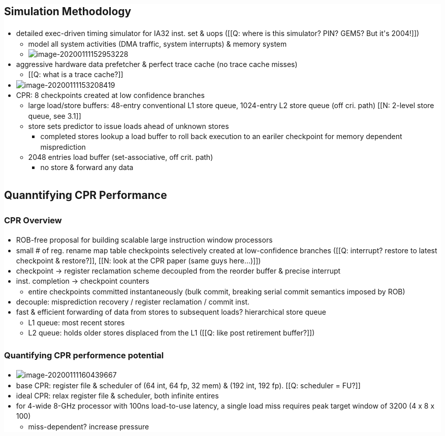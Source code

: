 

## Simulation Methodology

* detailed exec-driven timing simulator for IA32 inst. set & uops ([[Q: where is this simulator? PIN? GEM5? But it's 2004!]])
  * model all system activities (DMA traffic, system interrupts) & memory system
  * ![image-20200111152953228](D:\OneDrive\Pictures\Typora\image-20200111152953228.png)
* aggressive hardware data prefetcher & perfect trace cache (no trace cache misses)
  * [[Q: what is a trace cache?]]
* ![image-20200111153208419](D:\OneDrive\Pictures\Typora\image-20200111153208419.png)
* CPR: 8 checkpoints created at low confidence branches
  * large load/store buffers: 48-entry conventional L1 store queue, 1024-entry L2 store queue (off cri. path) [[N: 2-level store queue, see 3.1]]
  * store sets predictor to issue loads ahead of unknown stores
    * completed stores lookup a load buffer to roll back execution to an eariler checkpoint for memory dependent misprediction
  * 2048 entries load buffer (set-associative, off crit. path)
    * no store & forward any data



## Quanntifying CPR Performance



### CPR Overview

* ROB-free proposal for building scalable large instruction window processors
* small \# of reg. rename map table checkpoints selectively created at low-confidence branches ([[Q: interrupt? restore to latest checkpoint & restore?]], [[N: look at the CPR paper (same guys here...)]])
* checkpoint $\to$ register reclamation scheme decoupled from the reorder buffer & precise interrupt
* inst. completion $\to$ checkpoint counters
  * entire checkpoints committed instantaneously (bulk commit, breaking serial commit semantics imposed by ROB)
* decouple: misprediction recovery / register reclamation / commit inst.
* fast & efficient forwarding of data from stores to subsequent loads? hierarchical store queue
  * L1 queue: most recent stores
  * L2 queue: holds older stores displaced from the L1 ([[Q: like post retirement buffer?]])



### Quantifying CPR performence potential

* ![image-20200111160439667](D:\OneDrive\Pictures\Typora\image-20200111160439667.png)
* base CPR: register file & scheduler of (64 int, 64 fp, 32 mem) & (192 int, 192 fp). [[Q: scheduler = FU?]]
* ideal CPR: relax register file & scheduler, both infinite entires
* for 4-wide 8-GHz processor with 100ns load-to-use latency, a single load miss requires peak target window of 3200 (4 x 8 x 100)
  * miss-dependent? increase pressure
